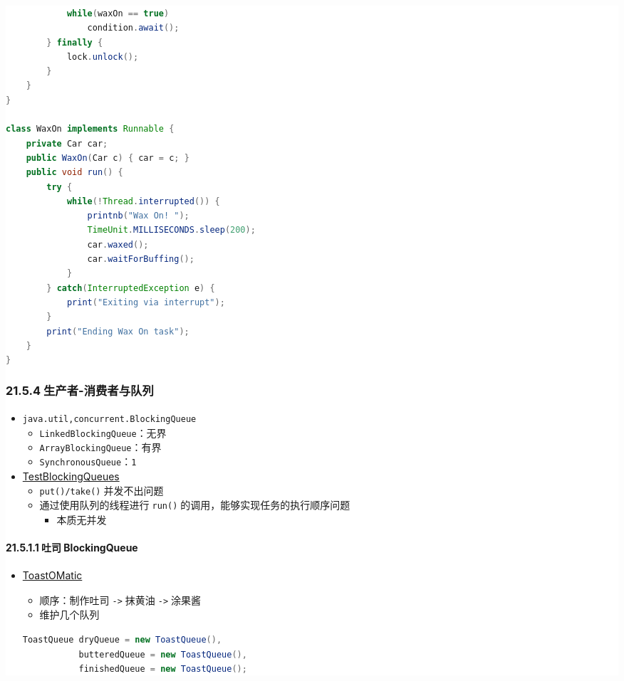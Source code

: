 ```java
            while(waxOn == true)
                condition.await();
        } finally {
            lock.unlock();
        }
    }
}

class WaxOn implements Runnable {
    private Car car;
    public WaxOn(Car c) { car = c; }
    public void run() {
        try {
            while(!Thread.interrupted()) {
                printnb("Wax On! ");
                TimeUnit.MILLISECONDS.sleep(200);
                car.waxed();
                car.waitForBuffing();
            }
        } catch(InterruptedException e) {
            print("Exiting via interrupt");
        }
        print("Ending Wax On task");
    }
}
```



### 21.5.4 生产者-消费者与队列

+ `java.util,concurrent.BlockingQueue`
    + `LinkedBlockingQueue`：无界
    + `ArrayBlockingQueue`：有界
    + `SynchronousQueue`：`1`
+ [TestBlockingQueues](../Example_Code/concurrency/TestBlockingQueues.java)
    + `put()/take()` 并发不出问题
    + 通过使用队列的线程进行 `run()` 的调用，能够实现任务的执行顺序问题
        + 本质无并发



#### 21.5.1.1 吐司 BlockingQueue

+ [ToastOMatic](../Example_Code/concurrency/ToastOMatic.java)

    + 顺序：制作吐司 `->` 抹黄油 `->` 涂果酱
    + 维护几个队列

    ```java
    ToastQueue dryQueue = new ToastQueue(),
               butteredQueue = new ToastQueue(),
               finishedQueue = new ToastQueue();
    ```
